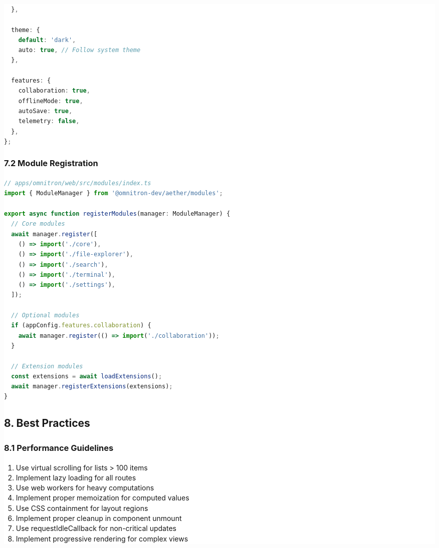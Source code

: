 ```typescript
  },

  theme: {
    default: 'dark',
    auto: true, // Follow system theme
  },

  features: {
    collaboration: true,
    offlineMode: true,
    autoSave: true,
    telemetry: false,
  },
};
```

### 7.2 Module Registration
```typescript
// apps/omnitron/web/src/modules/index.ts
import { ModuleManager } from '@omnitron-dev/aether/modules';

export async function registerModules(manager: ModuleManager) {
  // Core modules
  await manager.register([
    () => import('./core'),
    () => import('./file-explorer'),
    () => import('./search'),
    () => import('./terminal'),
    () => import('./settings'),
  ]);

  // Optional modules
  if (appConfig.features.collaboration) {
    await manager.register(() => import('./collaboration'));
  }

  // Extension modules
  const extensions = await loadExtensions();
  await manager.registerExtensions(extensions);
}
```

## 8. Best Practices

### 8.1 Performance Guidelines
1. Use virtual scrolling for lists > 100 items
2. Implement lazy loading for all routes
3. Use web workers for heavy computations
4. Implement proper memoization for computed values
5. Use CSS containment for layout regions
6. Implement proper cleanup in component unmount
7. Use requestIdleCallback for non-critical updates
8. Implement progressive rendering for complex views
